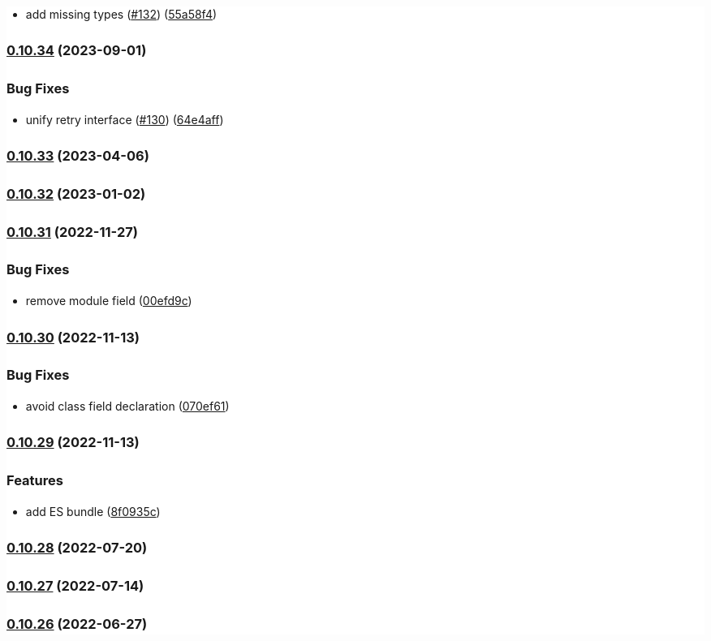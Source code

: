 * add missing types ([#132](https://github.com/microlinkhq/mql/issues/132)) ([55a58f4](https://github.com/microlinkhq/mql/commit/55a58f4ca5a64e113b0727de478ef9ad85f0aa40))

### [0.10.34](https://github.com/microlinkhq/mql/compare/v0.10.33...v0.10.34) (2023-09-01)


### Bug Fixes

* unify retry interface ([#130](https://github.com/microlinkhq/mql/issues/130)) ([64e4aff](https://github.com/microlinkhq/mql/commit/64e4aff438ece5f7c1ce3015fdc094950601f7b6))

### [0.10.33](https://github.com/microlinkhq/mql/compare/v0.10.32...v0.10.33) (2023-04-06)

### [0.10.32](https://github.com/microlinkhq/mql/compare/v0.10.31...v0.10.32) (2023-01-02)

### [0.10.31](https://github.com/microlinkhq/mql/compare/v0.10.30...v0.10.31) (2022-11-27)


### Bug Fixes

* remove module field ([00efd9c](https://github.com/microlinkhq/mql/commit/00efd9cf64c882b5cc8849f967ad9336ff7ea754))

### [0.10.30](https://github.com/microlinkhq/mql/compare/v0.10.29...v0.10.30) (2022-11-13)


### Bug Fixes

* avoid class field declaration ([070ef61](https://github.com/microlinkhq/mql/commit/070ef61cd6e40a41cf7b567fb36943984bc4a3a5))

### [0.10.29](https://github.com/microlinkhq/mql/compare/v0.10.28...v0.10.29) (2022-11-13)


### Features

* add ES bundle ([8f0935c](https://github.com/microlinkhq/mql/commit/8f0935cabcc447e5cce33a3a4d22743f00cd5156))

### [0.10.28](https://github.com/microlinkhq/mql/compare/v0.10.27...v0.10.28) (2022-07-20)

### [0.10.27](https://github.com/microlinkhq/mql/compare/v0.10.26...v0.10.27) (2022-07-14)

### [0.10.26](https://github.com/microlinkhq/mql/compare/v0.10.25...v0.10.26) (2022-06-27)
